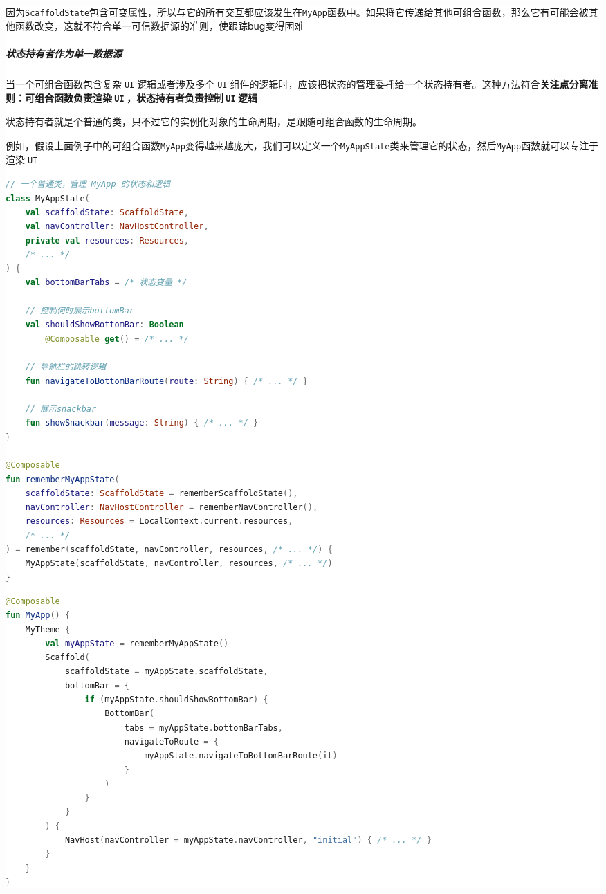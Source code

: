 因为`ScaffoldState`包含可变属性，所以与它的所有交互都应该发生在`MyApp`函数中。如果将它传递给其他可组合函数，那么它有可能会被其他函数改变，这就不符合单一可信数据源的准则，使跟踪bug变得困难

##### 状态持有者作为单一数据源

当一个可组合函数包含复杂 `UI` 逻辑或者涉及多个 `UI` 组件的逻辑时，应该把状态的管理委托给一个状态持有者。这种方法符合**关注点分离准则：可组合函数负责渲染 `UI` ，状态持有者负责控制 `UI` 逻辑**

状态持有者就是个普通的类，只不过它的实例化对象的生命周期，是跟随可组合函数的生命周期。

例如，假设上面例子中的可组合函数`MyApp`变得越来越庞大，我们可以定义一个`MyAppState`类来管理它的状态，然后`MyApp`函数就可以专注于渲染 `UI`

```kotlin
// 一个普通类，管理 MyApp 的状态和逻辑
class MyAppState(
    val scaffoldState: ScaffoldState,
    val navController: NavHostController,
    private val resources: Resources,
    /* ... */
) {
    val bottomBarTabs = /* 状态变量 */

    // 控制何时展示bottomBar
    val shouldShowBottomBar: Boolean
        @Composable get() = /* ... */

    // 导航栏的跳转逻辑
    fun navigateToBottomBarRoute(route: String) { /* ... */ }

    // 展示snackbar
    fun showSnackbar(message: String) { /* ... */ }
}

@Composable
fun rememberMyAppState(
    scaffoldState: ScaffoldState = rememberScaffoldState(),
    navController: NavHostController = rememberNavController(),
    resources: Resources = LocalContext.current.resources,
    /* ... */
) = remember(scaffoldState, navController, resources, /* ... */) {
    MyAppState(scaffoldState, navController, resources, /* ... */)
}
```

```kotlin
@Composable
fun MyApp() {
    MyTheme {
        val myAppState = rememberMyAppState()
        Scaffold(
            scaffoldState = myAppState.scaffoldState,
            bottomBar = {
                if (myAppState.shouldShowBottomBar) {
                    BottomBar(
                        tabs = myAppState.bottomBarTabs,
                        navigateToRoute = {
                            myAppState.navigateToBottomBarRoute(it)
                        }
                    )
                }
            }
        ) {
            NavHost(navController = myAppState.navController, "initial") { /* ... */ }
        }
    }
}
```